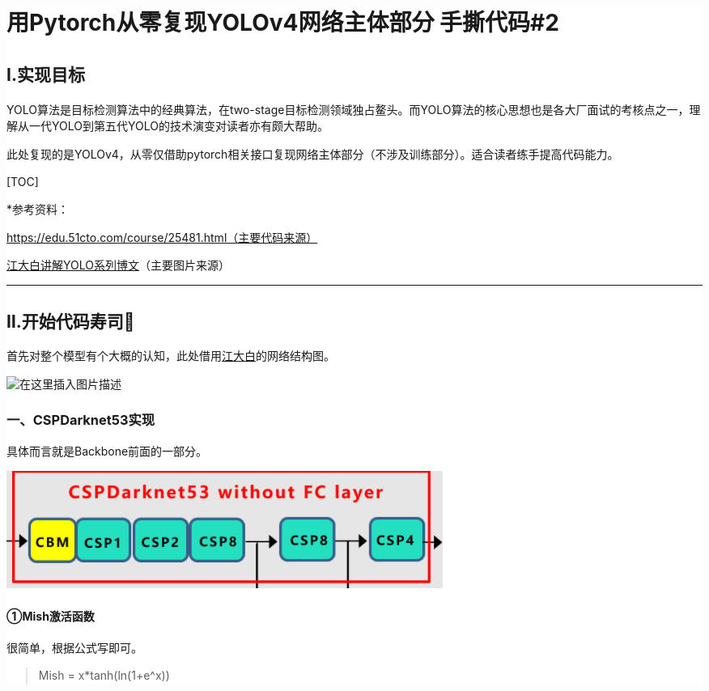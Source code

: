 # 用Pytorch从零复现YOLOv4网络主体部分 手撕代码#2

## Ⅰ.实现目标

YOLO算法是目标检测算法中的经典算法，在two-stage目标检测领域独占鳌头。而YOLO算法的核心思想也是各大厂面试的考核点之一，理解从一代YOLO到第五代YOLO的技术演变对读者亦有颇大帮助。

此处复现的是YOLOv4，从零仅借助pytorch相关接口复现网络主体部分（不涉及训练部分）。适合读者练手提高代码能力。

[TOC]

*参考资料：

https://edu.51cto.com/course/25481.html（主要代码来源）

[江大白讲解YOLO系列博文](https://blog.csdn.net/nan355655600/article/details/106246625?ops_request_misc=%257B%2522request%255Fid%2522%253A%2522164560863416780357243676%2522%252C%2522scm%2522%253A%252220140713.130102334..%2522%257D&request_id=164560863416780357243676&biz_id=0&utm_medium=distribute.pc_search_result.none-task-blog-2~all~top_positive~default-1-106246625.142^v1^control&utm_term=yolov4&spm=1018.2226.3001.4187)（主要图片来源）

------



## Ⅱ.开始代码寿司🍣

首先对整个模型有个大概的认知，此处借用[江大白](https://blog.csdn.net/nan355655600/article/details/106246625?ops_request_misc=%257B%2522request%255Fid%2522%253A%2522164560863416780357243676%2522%252C%2522scm%2522%253A%252220140713.130102334..%2522%257D&request_id=164560863416780357243676&biz_id=0&utm_medium=distribute.pc_search_result.none-task-blog-2~all~top_positive~default-1-106246625.142^v1^control&utm_term=yolov4&spm=1018.2226.3001.4187)的网络结构图。

![在这里插入图片描述](https://img-blog.csdnimg.cn/20200831113450308.png?x-oss-process=image/watermark,type_ZmFuZ3poZW5naGVpdGk,shadow_10,text_aHR0cHM6Ly9ibG9nLmNzZG4ubmV0L25hbjM1NTY1NTYwMA==,size_16,color_FFFFFF,t_70#pic_center)

### 一、CSPDarknet53实现

具体而言就是Backbone前面的一部分。

![image-20220227221622198](picture/image-20220227221622198.png)

#### ①Mish激活函数

很简单，根据公式写即可。

> Mish = x*tanh(ln(1+e^x))
